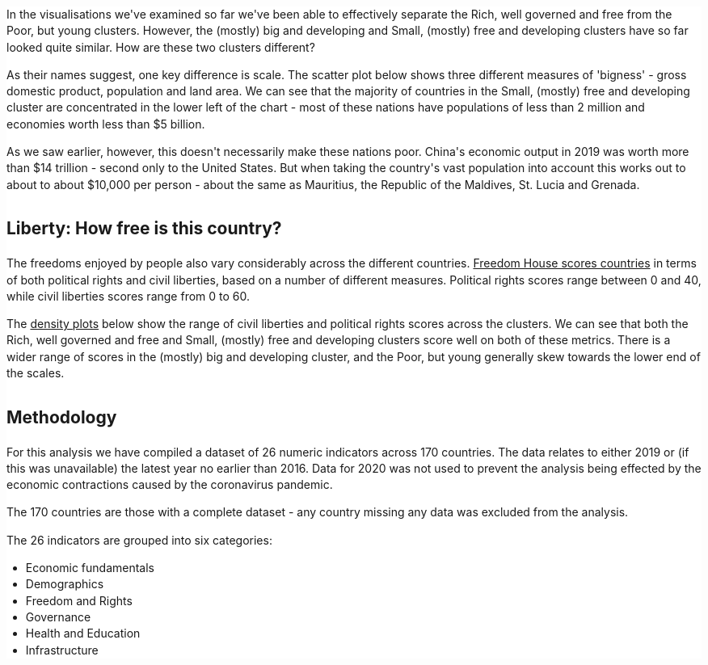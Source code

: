 In the visualisations we've examined so far we've been able to effectively separate the <span color = '#98A6D4' >Rich, well governed and free</span> from the <span color = '#EF6461' >Poor, but young</span> clusters. However, the <span color = '#E4B363' >(mostly) big and developing</span> and <span color = '#00C49A' >Small, (mostly) free and developing</span> clusters have so far looked quite similar. How are these two clusters different?

As their names suggest, one key difference is scale. The scatter plot below shows three different measures of 'bigness' - gross domestic product, population and land area. We can see that the majority of countries in the <span color = '#00C49A' >Small, (mostly) free and developing</span> cluster are concentrated in the lower left of the chart - most of these nations have populations of less than 2 million and economies worth less than $5 billion.

As we saw earlier, however, this doesn't necessarily make these nations poor. China's economic output in 2019 was worth more than $14 trillion - second only to the United States. But when taking the country's vast population into account this works out to about to about $10,000 per person - about the same as Mauritius, the Republic of the Maldives, St. Lucia and Grenada.

<iframe src='/components/worldbank/population'></iframe>

## Liberty: How free is this country?

The freedoms enjoyed by people also vary considerably across the different countries. [Freedom House scores countries](https://freedomhouse.org/reports/freedom-world/freedom-world-research-methodology) in terms of both political rights and civil liberties, based on a number of different measures. Political rights scores range between 0 and 40, while civil liberties scores range from 0 to 60.

The [density plots](https://www.data-to-viz.com/graph/density.html) below show the range of civil liberties and political rights scores across the clusters. We can see that both the <span color = '#98A6D4' >Rich, well governed and free</span> and <span color = '#00C49A' >Small, (mostly) free and developing</span> clusters score well on both of these metrics. There is a wider range of scores in the <span color = '#E4B363' >(mostly) big and developing</span> cluster, and the <span color = '#EF6461' >Poor, but young</span> generally skew towards the lower end of the scales.

<iframe src='/components/worldbank/civil'></iframe>

<iframe src='/components/worldbank/political'></iframe>

## Methodology

For this analysis we have compiled a dataset of 26 numeric indicators
across 170 countries. The data relates to either 2019 or (if this was
unavailable) the latest year no earlier than 2016. Data for 2020 was not used to prevent the analysis being effected by the economic contractions caused by the coronavirus pandemic.

The 170 countries
are those with a complete dataset - any country missing any data was
excluded from the analysis.

The 26 indicators are grouped into six categories:

- Economic fundamentals
- Demographics
- Freedom and Rights
- Governance
- Health and Education
- Infrastructure
